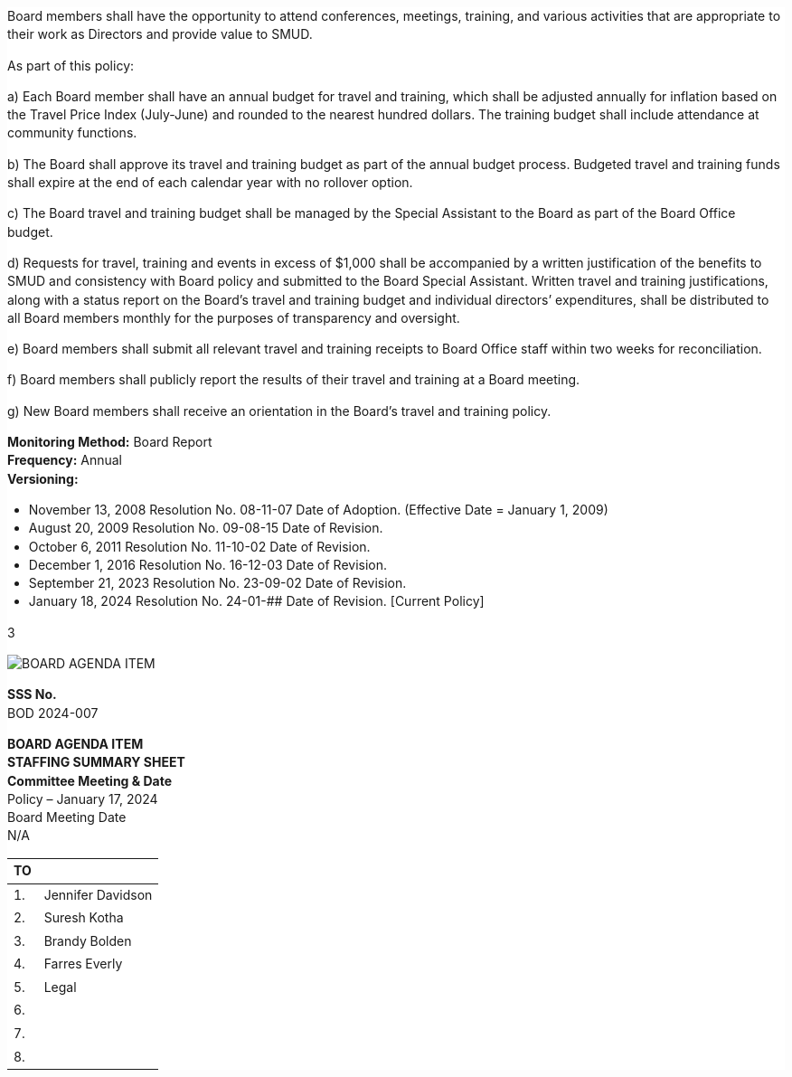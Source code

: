 Board members shall have the opportunity to attend conferences, meetings, training, and various activities that are appropriate to their work as Directors and provide value to SMUD.

As part of this policy:

a) Each Board member shall have an annual budget for travel and training, which shall be adjusted annually for inflation based on the Travel Price Index (July-June) and rounded to the nearest hundred dollars. The training budget shall include attendance at community functions.

b) The Board shall approve its travel and training budget as part of the annual budget process. Budgeted travel and training funds shall expire at the end of each calendar year with no rollover option.

c) The Board travel and training budget shall be managed by the Special Assistant to the Board as part of the Board Office budget.

d) Requests for travel, training and events in excess of $1,000 shall be accompanied by a written justification of the benefits to SMUD and consistency with Board policy and submitted to the Board Special Assistant. Written travel and training justifications, along with a status report on the Board’s travel and training budget and individual directors’ expenditures, shall be distributed to all Board members monthly for the purposes of transparency and oversight.

e) Board members shall submit all relevant travel and training receipts to Board Office staff within two weeks for reconciliation.

f) Board members shall publicly report the results of their travel and training at a Board meeting.

g) New Board members shall receive an orientation in the Board’s travel and training policy.

**Monitoring Method:** Board Report  
**Frequency:** Annual  
**Versioning:**  
- November 13, 2008 Resolution No. 08-11-07 Date of Adoption. (Effective Date = January 1, 2009)  
- August 20, 2009 Resolution No. 09-08-15 Date of Revision.  
- October 6, 2011 Resolution No. 11-10-02 Date of Revision.  
- December 1, 2016 Resolution No. 16-12-03 Date of Revision.  
- September 21, 2023 Resolution No. 23-09-02 Date of Revision.  
- January 18, 2024 Resolution No. 24-01-## Date of Revision. [Current Policy]  

3

![BOARD AGENDA ITEM](https://via.placeholder.com/768x1086.png?text=BOARD+AGENDA+ITEM)

**SSS No.**  
BOD 2024-007  

**BOARD AGENDA ITEM**  
**STAFFING SUMMARY SHEET**  
**Committee Meeting & Date**  
Policy – January 17, 2024  
Board Meeting Date  
N/A  

| TO |  |
|---|---|
| 1. | Jennifer Davidson |
| 2. | Suresh Kotha |
| 3. | Brandy Bolden |
| 4. | Farres Everly |
| 5. | Legal |
| 6. |  |
| 7. |  |
| 8. |  |